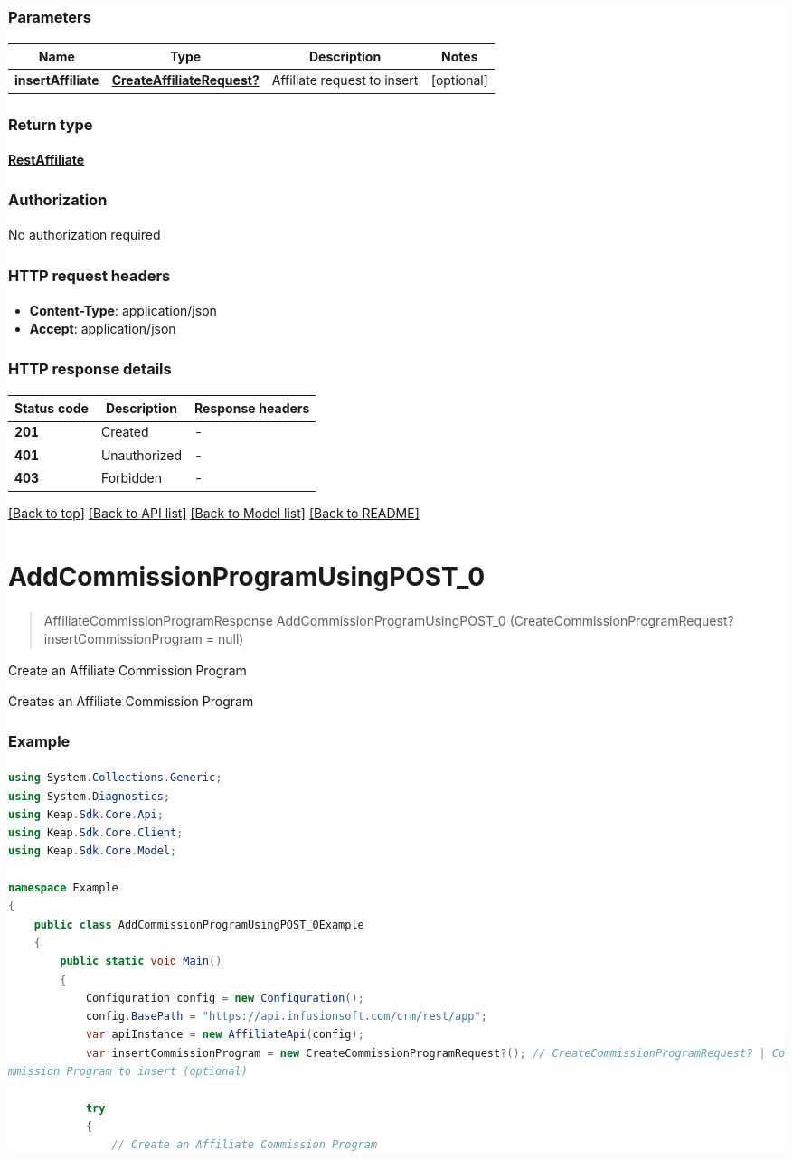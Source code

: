 ### Parameters

| Name | Type | Description | Notes |
|------|------|-------------|-------|
| **insertAffiliate** | [**CreateAffiliateRequest?**](CreateAffiliateRequest?.md) | Affiliate request to insert | [optional]  |

### Return type

[**RestAffiliate**](RestAffiliate.md)

### Authorization

No authorization required

### HTTP request headers

 - **Content-Type**: application/json
 - **Accept**: application/json


### HTTP response details
| Status code | Description | Response headers |
|-------------|-------------|------------------|
| **201** | Created |  -  |
| **401** | Unauthorized |  -  |
| **403** | Forbidden |  -  |

[[Back to top]](#) [[Back to API list]](../README.md#documentation-for-api-endpoints) [[Back to Model list]](../README.md#documentation-for-models) [[Back to README]](../README.md)

<a id="addcommissionprogramusingpost_0"></a>
# **AddCommissionProgramUsingPOST_0**
> AffiliateCommissionProgramResponse AddCommissionProgramUsingPOST_0 (CreateCommissionProgramRequest? insertCommissionProgram = null)

Create an Affiliate Commission Program

Creates an Affiliate Commission Program

### Example
```csharp
using System.Collections.Generic;
using System.Diagnostics;
using Keap.Sdk.Core.Api;
using Keap.Sdk.Core.Client;
using Keap.Sdk.Core.Model;

namespace Example
{
    public class AddCommissionProgramUsingPOST_0Example
    {
        public static void Main()
        {
            Configuration config = new Configuration();
            config.BasePath = "https://api.infusionsoft.com/crm/rest/app";
            var apiInstance = new AffiliateApi(config);
            var insertCommissionProgram = new CreateCommissionProgramRequest?(); // CreateCommissionProgramRequest? | Commission Program to insert (optional) 

            try
            {
                // Create an Affiliate Commission Program
```